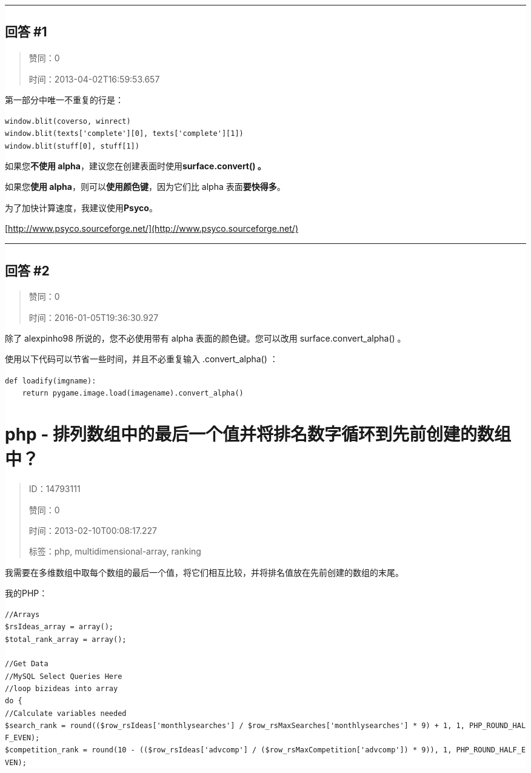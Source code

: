 * * *

## 回答 #1

> 赞同：0
> 
> 时间：2013-04-02T16:59:53.657

第一部分中唯一不重复的行是：

```
window.blit(coverso, winrect)
window.blit(texts['complete'][0], texts['complete'][1])
window.blit(stuff[0], stuff[1]) 
```

如果您**不使用 alpha**，建议您在创建表面时使用**surface.convert() 。**

如果您**使用 alpha**，则可以**使用颜色键**，因为它们比 alpha 表面**要快得多**。

为了加快计算速度，我建议使用**Psyco**。

[http://www.psyco.sourceforge.net/](http://www.psyco.sourceforge.net/)

* * *

## 回答 #2

> 赞同：0
> 
> 时间：2016-01-05T19:36:30.927

除了 alexpinho98 所说的，您不必使用带有 alpha 表面的颜色键。您可以改用 surface.convert_alpha() 。

使用以下代码可以节省一些时间，并且不必重复输入 .convert_alpha() ：

```
def loadify(imgname):
    return pygame.image.load(imagename).convert_alpha() 
```

# php - 排列数组中的最后一个值并将排名数字循环到先前创建的数组中？

> ID：14793111
> 
> 赞同：0
> 
> 时间：2013-02-10T00:08:17.227
> 
> 标签：php, multidimensional-array, ranking

我需要在多维数组中取每个数组的最后一个值，将它们相互比较，并将排名值放在先前创建的数组的末尾。

我的PHP：

```
//Arrays
$rsIdeas_array = array();
$total_rank_array = array();

//Get Data
//MySQL Select Queries Here
//loop bizideas into array
do {
//Calculate variables needed
$search_rank = round(($row_rsIdeas['monthlysearches'] / $row_rsMaxSearches['monthlysearches'] * 9) + 1, 1, PHP_ROUND_HALF_EVEN);
$competition_rank = round(10 - (($row_rsIdeas['advcomp'] / ($row_rsMaxCompetition['advcomp']) * 9)), 1, PHP_ROUND_HALF_EVEN);
```
